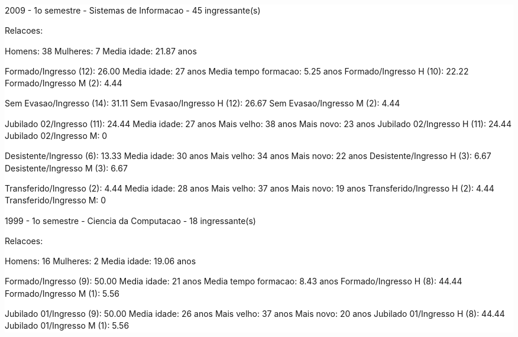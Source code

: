 

2009 - 1o semestre - Sistemas de Informacao - 45 ingressante(s)

Relacoes: 

Homens: 38
Mulheres: 7
Media idade: 21.87 anos

Formado/Ingresso (12):  26.00
Media idade: 27 anos
Media tempo formacao: 5.25 anos
Formado/Ingresso H (10):  22.22
Formado/Ingresso M (2):  4.44

Sem Evasao/Ingresso (14):  31.11
Sem Evasao/Ingresso H (12):  26.67
Sem Evasao/Ingresso M (2):  4.44

Jubilado 02/Ingresso (11):  24.44
Media idade: 27 anos
Mais velho: 38 anos
Mais novo: 23 anos
Jubilado 02/Ingresso H (11):  24.44
Jubilado 02/Ingresso M: 0

Desistente/Ingresso (6):  13.33
Media idade: 30 anos
Mais velho: 34 anos
Mais novo: 22 anos
Desistente/Ingresso H (3):  6.67
Desistente/Ingresso M (3):  6.67

Transferido/Ingresso (2):  4.44
Media idade: 28 anos
Mais velho: 37 anos
Mais novo: 19 anos
Transferido/Ingresso H (2):  4.44
Transferido/Ingresso M: 0


1999 - 1o semestre - Ciencia da Computacao - 18 ingressante(s)

Relacoes: 

Homens: 16
Mulheres: 2
Media idade: 19.06 anos

Formado/Ingresso (9):  50.00
Media idade: 21 anos
Media tempo formacao: 8.43 anos
Formado/Ingresso H (8):  44.44
Formado/Ingresso M (1):  5.56

Jubilado 01/Ingresso (9):  50.00
Media idade: 26 anos
Mais velho: 37 anos
Mais novo: 20 anos
Jubilado 01/Ingresso H (8):  44.44
Jubilado 01/Ingresso M (1):  5.56
